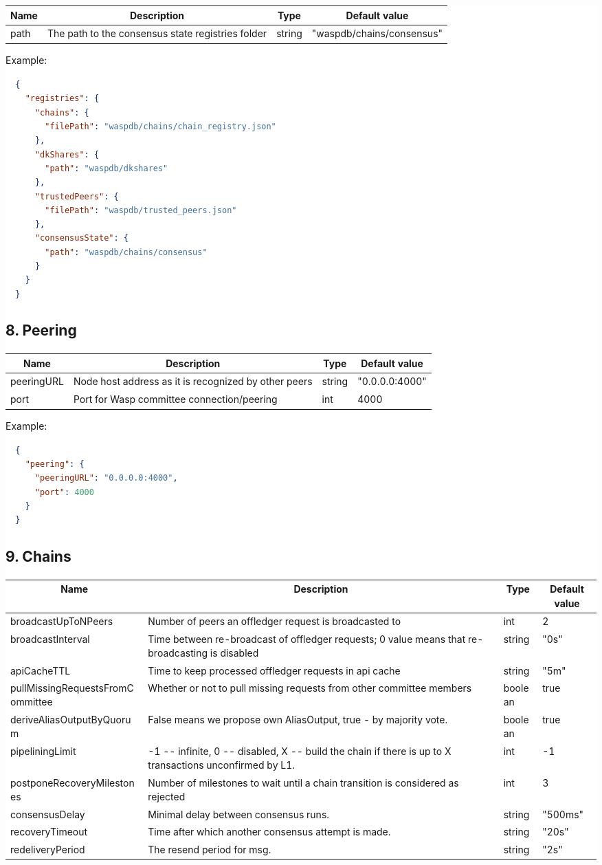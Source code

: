 | Name | Description                                       | Type   | Default value             |
| ---- | ------------------------------------------------- | ------ | ------------------------- |
| path | The path to the consensus state registries folder | string | "waspdb/chains/consensus" |

Example:

```json
  {
    "registries": {
      "chains": {
        "filePath": "waspdb/chains/chain_registry.json"
      },
      "dkShares": {
        "path": "waspdb/dkshares"
      },
      "trustedPeers": {
        "filePath": "waspdb/trusted_peers.json"
      },
      "consensusState": {
        "path": "waspdb/chains/consensus"
      }
    }
  }
```

## <a id="peering"></a> 8. Peering

| Name       | Description                                          | Type   | Default value  |
| ---------- | ---------------------------------------------------- | ------ | -------------- |
| peeringURL | Node host address as it is recognized by other peers | string | "0.0.0.0:4000" |
| port       | Port for Wasp committee connection/peering           | int    | 4000           |

Example:

```json
  {
    "peering": {
      "peeringURL": "0.0.0.0:4000",
      "port": 4000
    }
  }
```

## <a id="chains"></a> 9. Chains

| Name                              | Description                                                                                                                                                                                                                   | Type    | Default value |
| --------------------------------- | ----------------------------------------------------------------------------------------------------------------------------------------------------------------------------------------------------------------------------- | ------- | ------------- |
| broadcastUpToNPeers               | Number of peers an offledger request is broadcasted to                                                                                                                                                                        | int     | 2             |
| broadcastInterval                 | Time between re-broadcast of offledger requests; 0 value means that re-broadcasting is disabled                                                                                                                               | string  | "0s"          |
| apiCacheTTL                       | Time to keep processed offledger requests in api cache                                                                                                                                                                        | string  | "5m"          |
| pullMissingRequestsFromCommittee  | Whether or not to pull missing requests from other committee members                                                                                                                                                          | boolean | true          |
| deriveAliasOutputByQuorum         | False means we propose own AliasOutput, true - by majority vote.                                                                                                                                                              | boolean | true          |
| pipeliningLimit                   | -1 -- infinite, 0 -- disabled, X -- build the chain if there is up to X transactions unconfirmed by L1.                                                                                                                       | int     | -1            |
| postponeRecoveryMilestones        | Number of milestones to wait until a chain transition is considered as rejected                                                                                                                                               | int     | 3             |
| consensusDelay                    | Minimal delay between consensus runs.                                                                                                                                                                                         | string  | "500ms"       |
| recoveryTimeout                   | Time after which another consensus attempt is made.                                                                                                                                                                           | string  | "20s"         |
| redeliveryPeriod                  | The resend period for msg.                                                                                                                                                                                                    | string  | "2s"          |
